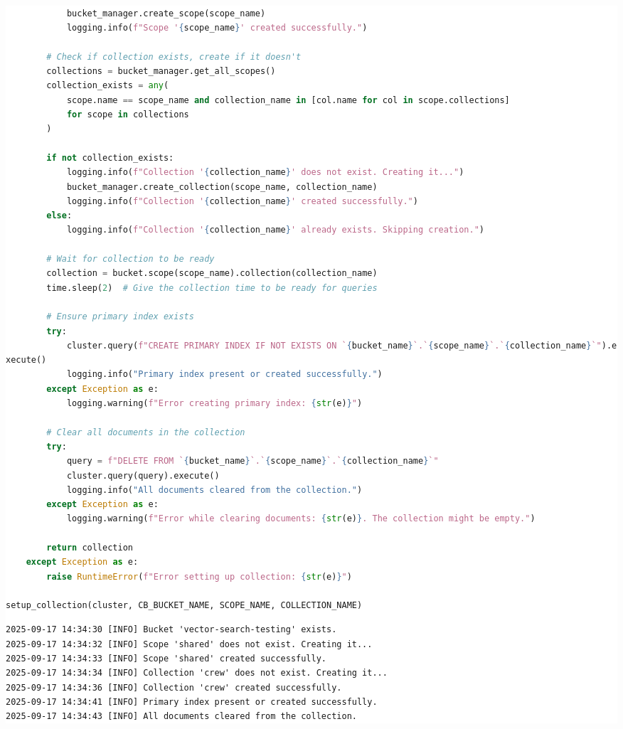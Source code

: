 ```python
            bucket_manager.create_scope(scope_name)
            logging.info(f"Scope '{scope_name}' created successfully.")

        # Check if collection exists, create if it doesn't
        collections = bucket_manager.get_all_scopes()
        collection_exists = any(
            scope.name == scope_name and collection_name in [col.name for col in scope.collections]
            for scope in collections
        )

        if not collection_exists:
            logging.info(f"Collection '{collection_name}' does not exist. Creating it...")
            bucket_manager.create_collection(scope_name, collection_name)
            logging.info(f"Collection '{collection_name}' created successfully.")
        else:
            logging.info(f"Collection '{collection_name}' already exists. Skipping creation.")

        # Wait for collection to be ready
        collection = bucket.scope(scope_name).collection(collection_name)
        time.sleep(2)  # Give the collection time to be ready for queries

        # Ensure primary index exists
        try:
            cluster.query(f"CREATE PRIMARY INDEX IF NOT EXISTS ON `{bucket_name}`.`{scope_name}`.`{collection_name}`").execute()
            logging.info("Primary index present or created successfully.")
        except Exception as e:
            logging.warning(f"Error creating primary index: {str(e)}")

        # Clear all documents in the collection
        try:
            query = f"DELETE FROM `{bucket_name}`.`{scope_name}`.`{collection_name}`"
            cluster.query(query).execute()
            logging.info("All documents cleared from the collection.")
        except Exception as e:
            logging.warning(f"Error while clearing documents: {str(e)}. The collection might be empty.")

        return collection
    except Exception as e:
        raise RuntimeError(f"Error setting up collection: {str(e)}")
    
setup_collection(cluster, CB_BUCKET_NAME, SCOPE_NAME, COLLECTION_NAME)

```

    2025-09-17 14:34:30 [INFO] Bucket 'vector-search-testing' exists.
    2025-09-17 14:34:32 [INFO] Scope 'shared' does not exist. Creating it...
    2025-09-17 14:34:33 [INFO] Scope 'shared' created successfully.
    2025-09-17 14:34:34 [INFO] Collection 'crew' does not exist. Creating it...
    2025-09-17 14:34:36 [INFO] Collection 'crew' created successfully.
    2025-09-17 14:34:41 [INFO] Primary index present or created successfully.
    2025-09-17 14:34:43 [INFO] All documents cleared from the collection.
